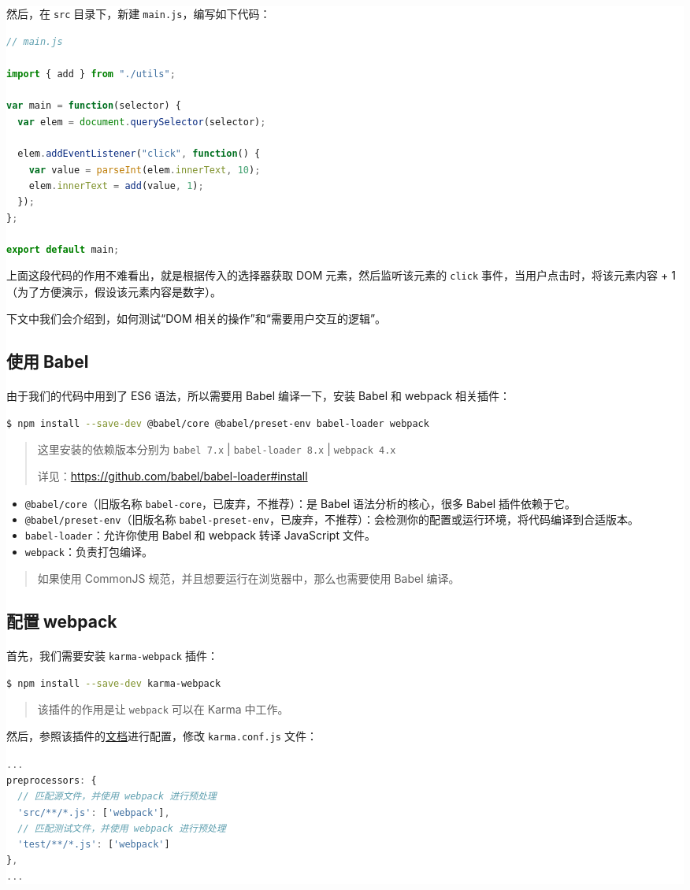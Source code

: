 然后，在 `src` 目录下，新建 `main.js`，编写如下代码：

```js
// main.js

import { add } from "./utils";

var main = function(selector) {
  var elem = document.querySelector(selector);

  elem.addEventListener("click", function() {
    var value = parseInt(elem.innerText, 10);
    elem.innerText = add(value, 1);
  });
};

export default main;
```

上面这段代码的作用不难看出，就是根据传入的选择器获取 DOM 元素，然后监听该元素的 `click` 事件，当用户点击时，将该元素内容 + 1（为了方便演示，假设该元素内容是数字）。

下文中我们会介绍到，如何测试“DOM 相关的操作”和“需要用户交互的逻辑”。

## 使用 Babel

由于我们的代码中用到了 ES6 语法，所以需要用 Babel 编译一下，安装 Babel 和 webpack 相关插件：

```bash
$ npm install --save-dev @babel/core @babel/preset-env babel-loader webpack
```

> 这里安装的依赖版本分别为 `babel 7.x` | `babel-loader 8.x` | `webpack 4.x`
>
> 详见：https://github.com/babel/babel-loader#install

- `@babel/core`（旧版名称 `babel-core`，已废弃，不推荐）：是 Babel 语法分析的核心，很多 Babel 插件依赖于它。
- `@babel/preset-env`（旧版名称 `babel-preset-env`，已废弃，不推荐）：会检测你的配置或运行环境，将代码编译到合适版本。
- `babel-loader`：允许你使用 Babel 和 webpack 转译 JavaScript 文件。
- `webpack`：负责打包编译。

> 如果使用 CommonJS 规范，并且想要运行在浏览器中，那么也需要使用 Babel 编译。

## 配置 webpack

首先，我们需要安装 `karma-webpack` 插件：

```bash
$ npm install --save-dev karma-webpack
```

> 该插件的作用是让 `webpack` 可以在 Karma 中工作。

然后，参照该插件的[文档](https://github.com/webpack-contrib/karma-webpack)进行配置，修改 `karma.conf.js` 文件：

```js
...
preprocessors: {
  // 匹配源文件，并使用 webpack 进行预处理
  'src/**/*.js': ['webpack'],
  // 匹配测试文件，并使用 webpack 进行预处理
  'test/**/*.js': ['webpack']
},
...
```

